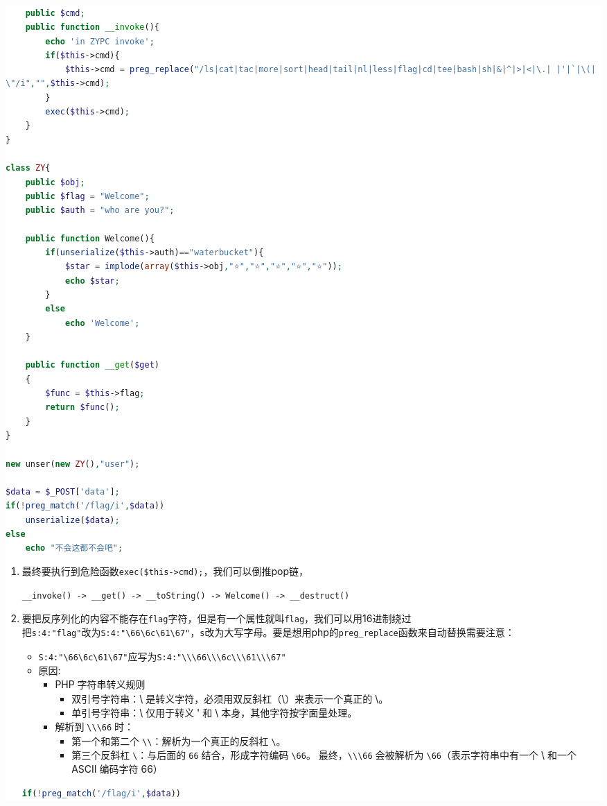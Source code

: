 ```php
    public $cmd;
    public function __invoke(){
        echo 'in ZYPC invoke';
        if($this->cmd){
            $this->cmd = preg_replace("/ls|cat|tac|more|sort|head|tail|nl|less|flag|cd|tee|bash|sh|&|^|>|<|\.| |'|`|\(|\"/i","",$this->cmd);
        }
        exec($this->cmd);
    }
}

class ZY{
    public $obj;
    public $flag = "Welcome";
    public $auth = "who are you?";

    public function Welcome(){
        if(unserialize($this->auth)=="waterbucket"){
            $star = implode(array($this->obj,"⭐","⭐","⭐","⭐","⭐"));
            echo $star;
        }
        else
            echo 'Welcome';
    }

    public function __get($get)
    {
        $func = $this->flag;
        return $func();
    }
}

new unser(new ZY(),"user");

$data = $_POST['data'];
if(!preg_match('/flag/i',$data))
    unserialize($data);
else
    echo "不会这都不会吧";
```
1. 最终要执行到危险函数`exec($this->cmd);`，我们可以倒推pop链，
    ```
    __invoke() -> __get() -> __toString() -> Welcome() -> __destruct()
    ```

2. 要把反序列化的内容不能存在`flag`字符，但是有一个属性就叫`flag`，我们可以用16进制绕过  
    把`s:4:"flag"`改为`S:4:"\66\6c\61\67"`，`s`改为大写字母。要是想用php的`preg_replace`函数来自动替换需要注意：  
    - `S:4:"\66\6c\61\67"`应写为`S:4:"\\\66\\\6c\\\61\\\67"`  
    - 原因:  
        - PHP 字符串转义规则
            - 双引号字符串：\ 是转义字符，必须用双反斜杠（\\）来表示一个真正的 \。
            - 单引号字符串：\ 仅用于转义 ' 和 \ 本身，其他字符按字面量处理。
        - 解析到 `\\\66` 时：
            - 第一个和第二个 `\\`：解析为一个真正的反斜杠 `\`。
            - 第三个反斜杠 `\`：与后面的 `66` 结合，形成字符编码 `\66`。
            最终，`\\\66` 会被解析为 `\66`（表示字符串中有一个 \ 和一个 ASCII 编码字符 66）
    ```php
    if(!preg_match('/flag/i',$data))
    ```
